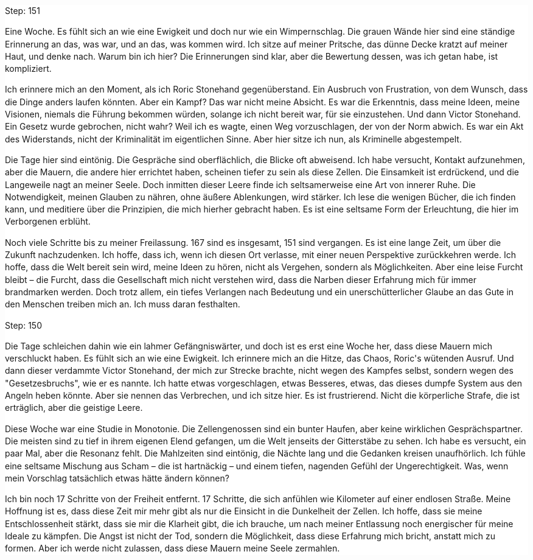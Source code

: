 Step: 151

Eine Woche. Es fühlt sich an wie eine Ewigkeit und doch nur wie ein Wimpernschlag. Die grauen Wände hier sind eine ständige Erinnerung an das, was war, und an das, was kommen wird. Ich sitze auf meiner Pritsche, das dünne Decke kratzt auf meiner Haut, und denke nach. Warum bin ich hier? Die Erinnerungen sind klar, aber die Bewertung dessen, was ich getan habe, ist kompliziert.

Ich erinnere mich an den Moment, als ich Roric Stonehand gegenüberstand. Ein Ausbruch von Frustration, von dem Wunsch, dass die Dinge anders laufen könnten. Aber ein Kampf? Das war nicht meine Absicht. Es war die Erkenntnis, dass meine Ideen, meine Visionen, niemals die Führung bekommen würden, solange ich nicht bereit war, für sie einzustehen. Und dann Victor Stonehand. Ein Gesetz wurde gebrochen, nicht wahr? Weil ich es wagte, einen Weg vorzuschlagen, der von der Norm abwich. Es war ein Akt des Widerstands, nicht der Kriminalität im eigentlichen Sinne. Aber hier sitze ich nun, als Kriminelle abgestempelt.

Die Tage hier sind eintönig. Die Gespräche sind oberflächlich, die Blicke oft abweisend. Ich habe versucht, Kontakt aufzunehmen, aber die Mauern, die andere hier errichtet haben, scheinen tiefer zu sein als diese Zellen. Die Einsamkeit ist erdrückend, und die Langeweile nagt an meiner Seele. Doch inmitten dieser Leere finde ich seltsamerweise eine Art von innerer Ruhe. Die Notwendigkeit, meinen Glauben zu nähren, ohne äußere Ablenkungen, wird stärker. Ich lese die wenigen Bücher, die ich finden kann, und meditiere über die Prinzipien, die mich hierher gebracht haben. Es ist eine seltsame Form der Erleuchtung, die hier im Verborgenen erblüht.

Noch viele Schritte bis zu meiner Freilassung. 167 sind es insgesamt, 151 sind vergangen. Es ist eine lange Zeit, um über die Zukunft nachzudenken. Ich hoffe, dass ich, wenn ich diesen Ort verlasse, mit einer neuen Perspektive zurückkehren werde. Ich hoffe, dass die Welt bereit sein wird, meine Ideen zu hören, nicht als Vergehen, sondern als Möglichkeiten. Aber eine leise Furcht bleibt – die Furcht, dass die Gesellschaft mich nicht verstehen wird, dass die Narben dieser Erfahrung mich für immer brandmarken werden. Doch trotz allem, ein tiefes Verlangen nach Bedeutung und ein unerschütterlicher Glaube an das Gute in den Menschen treiben mich an. Ich muss daran festhalten.

Step: 150

Die Tage schleichen dahin wie ein lahmer Gefängniswärter, und doch ist es erst eine Woche her, dass diese Mauern mich verschluckt haben. Es fühlt sich an wie eine Ewigkeit. Ich erinnere mich an die Hitze, das Chaos, Roric's wütenden Ausruf. Und dann dieser verdammte Victor Stonehand, der mich zur Strecke brachte, nicht wegen des Kampfes selbst, sondern wegen des "Gesetzesbruchs", wie er es nannte. Ich hatte etwas vorgeschlagen, etwas Besseres, etwas, das dieses dumpfe System aus den Angeln heben könnte. Aber sie nennen das Verbrechen, und ich sitze hier. Es ist frustrierend. Nicht die körperliche Strafe, die ist erträglich, aber die geistige Leere.

Diese Woche war eine Studie in Monotonie. Die Zellengenossen sind ein bunter Haufen, aber keine wirklichen Gesprächspartner. Die meisten sind zu tief in ihrem eigenen Elend gefangen, um die Welt jenseits der Gitterstäbe zu sehen. Ich habe es versucht, ein paar Mal, aber die Resonanz fehlt. Die Mahlzeiten sind eintönig, die Nächte lang und die Gedanken kreisen unaufhörlich. Ich fühle eine seltsame Mischung aus Scham – die ist hartnäckig – und einem tiefen, nagenden Gefühl der Ungerechtigkeit. Was, wenn mein Vorschlag tatsächlich etwas hätte ändern können?

Ich bin noch 17 Schritte von der Freiheit entfernt. 17 Schritte, die sich anfühlen wie Kilometer auf einer endlosen Straße. Meine Hoffnung ist es, dass diese Zeit mir mehr gibt als nur die Einsicht in die Dunkelheit der Zellen. Ich hoffe, dass sie meine Entschlossenheit stärkt, dass sie mir die Klarheit gibt, die ich brauche, um nach meiner Entlassung noch energischer für meine Ideale zu kämpfen. Die Angst ist nicht der Tod, sondern die Möglichkeit, dass diese Erfahrung mich bricht, anstatt mich zu formen. Aber ich werde nicht zulassen, dass diese Mauern meine Seele zermahlen.
